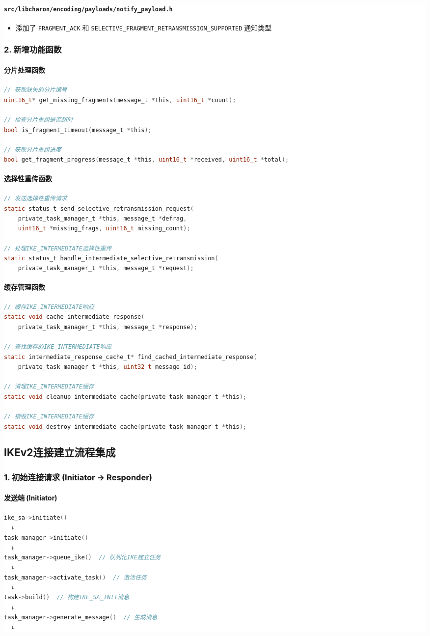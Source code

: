 #### `src/libcharon/encoding/payloads/notify_payload.h`
- 添加了 `FRAGMENT_ACK` 和 `SELECTIVE_FRAGMENT_RETRANSMISSION_SUPPORTED` 通知类型

### 2. 新增功能函数

#### 分片处理函数
```c
// 获取缺失的分片编号
uint16_t* get_missing_fragments(message_t *this, uint16_t *count);

// 检查分片重组是否超时
bool is_fragment_timeout(message_t *this);

// 获取分片重组进度
bool get_fragment_progress(message_t *this, uint16_t *received, uint16_t *total);
```

#### 选择性重传函数
```c
// 发送选择性重传请求
static status_t send_selective_retransmission_request(
    private_task_manager_t *this, message_t *defrag,
    uint16_t *missing_frags, uint16_t missing_count);

// 处理IKE_INTERMEDIATE选择性重传
static status_t handle_intermediate_selective_retransmission(
    private_task_manager_t *this, message_t *request);
```

#### 缓存管理函数
```c
// 缓存IKE_INTERMEDIATE响应
static void cache_intermediate_response(
    private_task_manager_t *this, message_t *response);

// 查找缓存的IKE_INTERMEDIATE响应
static intermediate_response_cache_t* find_cached_intermediate_response(
    private_task_manager_t *this, uint32_t message_id);

// 清理IKE_INTERMEDIATE缓存
static void cleanup_intermediate_cache(private_task_manager_t *this);

// 销毁IKE_INTERMEDIATE缓存
static void destroy_intermediate_cache(private_task_manager_t *this);
```

## IKEv2连接建立流程集成

### 1. 初始连接请求 (Initiator → Responder)

#### 发送端 (Initiator)
```c
ike_sa->initiate() 
  ↓
task_manager->initiate()
  ↓
task_manager->queue_ike()  // 队列化IKE建立任务
  ↓
task_manager->activate_task()  // 激活任务
  ↓
task->build()  // 构建IKE_SA_INIT消息
  ↓
task_manager->generate_message()  // 生成消息
  ↓
```